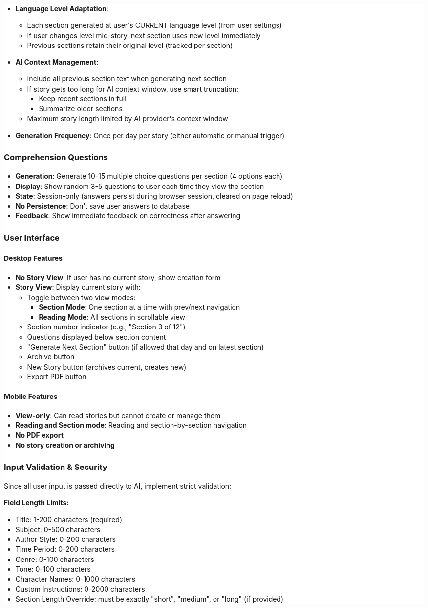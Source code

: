 - **Language Level Adaptation**:
  - Each section generated at user's CURRENT language level (from user settings)
  - If user changes level mid-story, next section uses new level immediately
  - Previous sections retain their original level (tracked per section)

- **AI Context Management**:
  - Include all previous section text when generating next section
  - If story gets too long for AI context window, use smart truncation:
    - Keep recent sections in full
    - Summarize older sections
  - Maximum story length limited by AI provider's context window

- **Generation Frequency**: Once per day per story (either automatic or manual trigger)

### Comprehension Questions
- **Generation**: Generate 10-15 multiple choice questions per section (4 options each)
- **Display**: Show random 3-5 questions to user each time they view the section
- **State**: Session-only (answers persist during browser session, cleared on page reload)
- **No Persistence**: Don't save user answers to database
- **Feedback**: Show immediate feedback on correctness after answering

### User Interface

#### Desktop Features
- **No Story View**: If user has no current story, show creation form
- **Story View**: Display current story with:
  - Toggle between two view modes:
    - **Section Mode**: One section at a time with prev/next navigation
    - **Reading Mode**: All sections in scrollable view
  - Section number indicator (e.g., "Section 3 of 12")
  - Questions displayed below section content
  - "Generate Next Section" button (if allowed that day and on latest section)
  - Archive button
  - New Story button (archives current, creates new)
  - Export PDF button

#### Mobile Features
- **View-only**: Can read stories but cannot create or manage them
- **Reading and Section mode**: Reading and section-by-section navigation
- **No PDF export**
- **No story creation or archiving**

### Input Validation & Security

Since all user input is passed directly to AI, implement strict validation:

**Field Length Limits:**
- Title: 1-200 characters (required)
- Subject: 0-500 characters
- Author Style: 0-200 characters
- Time Period: 0-200 characters
- Genre: 0-100 characters
- Tone: 0-100 characters
- Character Names: 0-1000 characters
- Custom Instructions: 0-2000 characters
- Section Length Override: must be exactly "short", "medium", or "long" (if provided)
